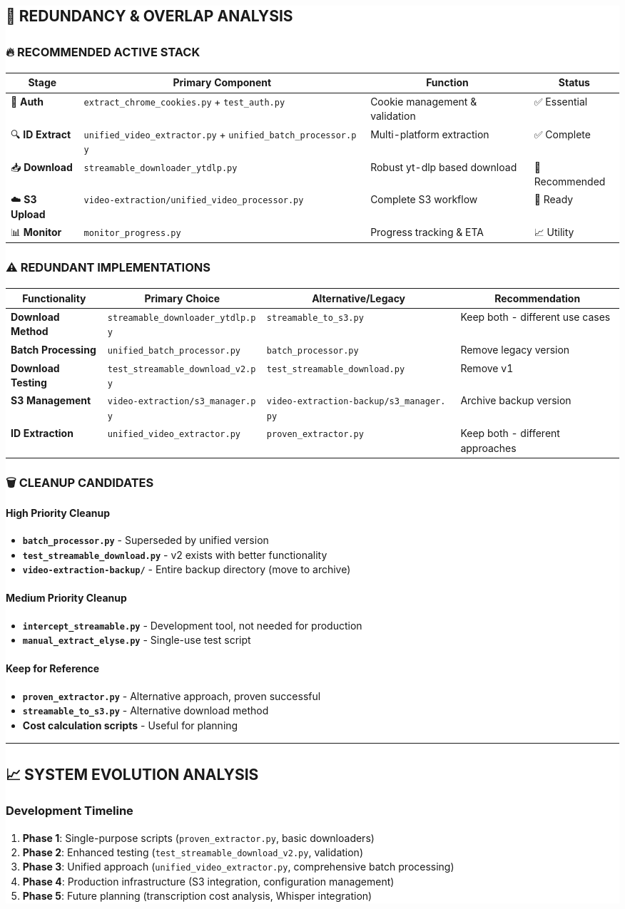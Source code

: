 ## 🔄 REDUNDANCY & OVERLAP ANALYSIS

### 🔥 **RECOMMENDED ACTIVE STACK**

| Stage | Primary Component | Function | Status |
|-------|------------------|----------|---------|
| 🔐 **Auth** | `extract_chrome_cookies.py` + `test_auth.py` | Cookie management & validation | ✅ Essential |
| 🔍 **ID Extract** | `unified_video_extractor.py` + `unified_batch_processor.py` | Multi-platform extraction | ✅ Complete |
| 📥 **Download** | `streamable_downloader_ytdlp.py` | Robust yt-dlp based download | 🎯 Recommended |
| ☁️ **S3 Upload** | `video-extraction/unified_video_processor.py` | Complete S3 workflow | 🎯 Ready |
| 📊 **Monitor** | `monitor_progress.py` | Progress tracking & ETA | 📈 Utility |

### ⚠️ **REDUNDANT IMPLEMENTATIONS**

| Functionality | Primary Choice | Alternative/Legacy | Recommendation |
|--------------|----------------|-------------------|----------------|
| **Download Method** | `streamable_downloader_ytdlp.py` | `streamable_to_s3.py` | Keep both - different use cases |
| **Batch Processing** | `unified_batch_processor.py` | `batch_processor.py` | Remove legacy version |
| **Download Testing** | `test_streamable_download_v2.py` | `test_streamable_download.py` | Remove v1 |
| **S3 Management** | `video-extraction/s3_manager.py` | `video-extraction-backup/s3_manager.py` | Archive backup version |
| **ID Extraction** | `unified_video_extractor.py` | `proven_extractor.py` | Keep both - different approaches |

### 🗑️ **CLEANUP CANDIDATES**

#### **High Priority Cleanup**
- **`batch_processor.py`** - Superseded by unified version
- **`test_streamable_download.py`** - v2 exists with better functionality  
- **`video-extraction-backup/`** - Entire backup directory (move to archive)

#### **Medium Priority Cleanup**  
- **`intercept_streamable.py`** - Development tool, not needed for production
- **`manual_extract_elyse.py`** - Single-use test script

#### **Keep for Reference**
- **`proven_extractor.py`** - Alternative approach, proven successful
- **`streamable_to_s3.py`** - Alternative download method
- **Cost calculation scripts** - Useful for planning

---

## 📈 SYSTEM EVOLUTION ANALYSIS

### **Development Timeline**
1. **Phase 1**: Single-purpose scripts (`proven_extractor.py`, basic downloaders)
2. **Phase 2**: Enhanced testing (`test_streamable_download_v2.py`, validation)  
3. **Phase 3**: Unified approach (`unified_video_extractor.py`, comprehensive batch processing)
4. **Phase 4**: Production infrastructure (S3 integration, configuration management)
5. **Phase 5**: Future planning (transcription cost analysis, Whisper integration)
